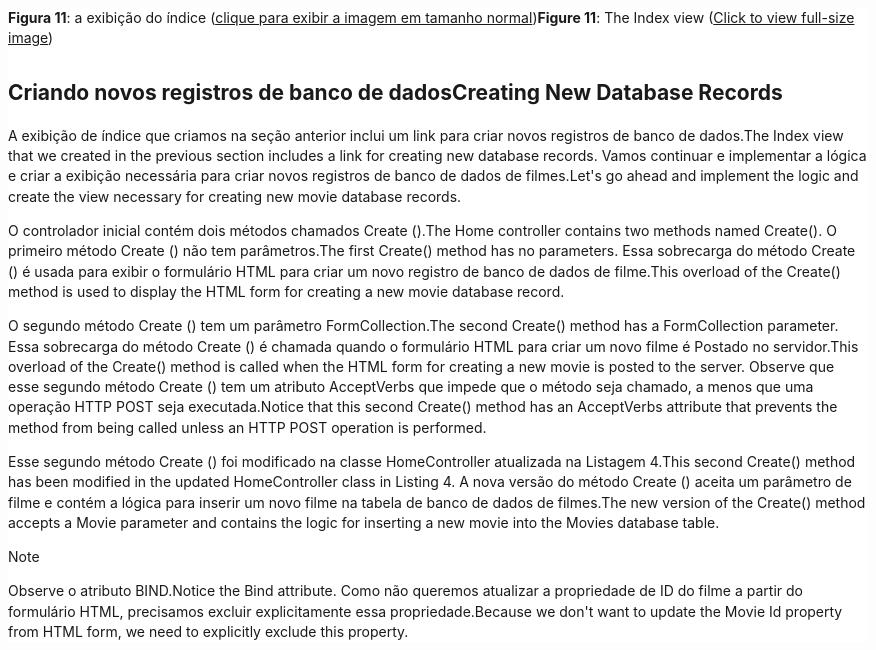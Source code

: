 <span data-ttu-id="66b8e-287">**Figura 11**: a exibição do índice ([clique para exibir a imagem em tamanho normal](create-a-movie-database-application-in-15-minutes-with-asp-net-mvc-cs/_static/image22.png))</span><span class="sxs-lookup"><span data-stu-id="66b8e-287">**Figure 11**: The Index view ([Click to view full-size image](create-a-movie-database-application-in-15-minutes-with-asp-net-mvc-cs/_static/image22.png))</span></span>

## <a name="creating-new-database-records"></a><span data-ttu-id="66b8e-288">Criando novos registros de banco de dados</span><span class="sxs-lookup"><span data-stu-id="66b8e-288">Creating New Database Records</span></span>

<span data-ttu-id="66b8e-289">A exibição de índice que criamos na seção anterior inclui um link para criar novos registros de banco de dados.</span><span class="sxs-lookup"><span data-stu-id="66b8e-289">The Index view that we created in the previous section includes a link for creating new database records.</span></span> <span data-ttu-id="66b8e-290">Vamos continuar e implementar a lógica e criar a exibição necessária para criar novos registros de banco de dados de filmes.</span><span class="sxs-lookup"><span data-stu-id="66b8e-290">Let's go ahead and implement the logic and create the view necessary for creating new movie database records.</span></span>

<span data-ttu-id="66b8e-291">O controlador inicial contém dois métodos chamados Create ().</span><span class="sxs-lookup"><span data-stu-id="66b8e-291">The Home controller contains two methods named Create().</span></span> <span data-ttu-id="66b8e-292">O primeiro método Create () não tem parâmetros.</span><span class="sxs-lookup"><span data-stu-id="66b8e-292">The first Create() method has no parameters.</span></span> <span data-ttu-id="66b8e-293">Essa sobrecarga do método Create () é usada para exibir o formulário HTML para criar um novo registro de banco de dados de filme.</span><span class="sxs-lookup"><span data-stu-id="66b8e-293">This overload of the Create() method is used to display the HTML form for creating a new movie database record.</span></span>

<span data-ttu-id="66b8e-294">O segundo método Create () tem um parâmetro FormCollection.</span><span class="sxs-lookup"><span data-stu-id="66b8e-294">The second Create() method has a FormCollection parameter.</span></span> <span data-ttu-id="66b8e-295">Essa sobrecarga do método Create () é chamada quando o formulário HTML para criar um novo filme é Postado no servidor.</span><span class="sxs-lookup"><span data-stu-id="66b8e-295">This overload of the Create() method is called when the HTML form for creating a new movie is posted to the server.</span></span> <span data-ttu-id="66b8e-296">Observe que esse segundo método Create () tem um atributo AcceptVerbs que impede que o método seja chamado, a menos que uma operação HTTP POST seja executada.</span><span class="sxs-lookup"><span data-stu-id="66b8e-296">Notice that this second Create() method has an AcceptVerbs attribute that prevents the method from being called unless an HTTP POST operation is performed.</span></span>

<span data-ttu-id="66b8e-297">Esse segundo método Create () foi modificado na classe HomeController atualizada na Listagem 4.</span><span class="sxs-lookup"><span data-stu-id="66b8e-297">This second Create() method has been modified in the updated HomeController class in Listing 4.</span></span> <span data-ttu-id="66b8e-298">A nova versão do método Create () aceita um parâmetro de filme e contém a lógica para inserir um novo filme na tabela de banco de dados de filmes.</span><span class="sxs-lookup"><span data-stu-id="66b8e-298">The new version of the Create() method accepts a Movie parameter and contains the logic for inserting a new movie into the Movies database table.</span></span>

> [!NOTE] 
> 
> <span data-ttu-id="66b8e-299">Observe o atributo BIND.</span><span class="sxs-lookup"><span data-stu-id="66b8e-299">Notice the Bind attribute.</span></span> <span data-ttu-id="66b8e-300">Como não queremos atualizar a propriedade de ID do filme a partir do formulário HTML, precisamos excluir explicitamente essa propriedade.</span><span class="sxs-lookup"><span data-stu-id="66b8e-300">Because we don't want to update the Movie Id property from HTML form, we need to explicitly exclude this property.</span></span>
